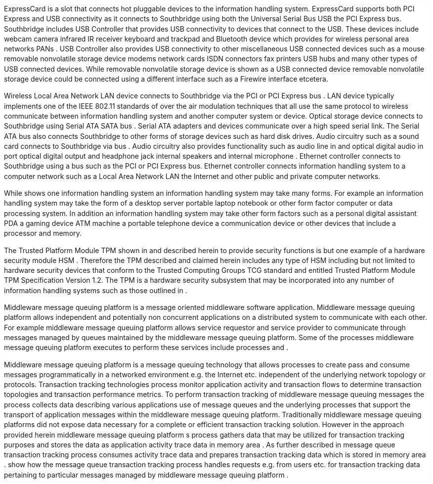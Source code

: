 ExpressCard is a slot that connects hot pluggable devices to the information handling system. ExpressCard supports both PCI Express and USB connectivity as it connects to Southbridge using both the Universal Serial Bus USB the PCI Express bus. Southbridge includes USB Controller that provides USB connectivity to devices that connect to the USB. These devices include webcam camera infrared IR receiver keyboard and trackpad and Bluetooth device which provides for wireless personal area networks PANs . USB Controller also provides USB connectivity to other miscellaneous USB connected devices such as a mouse removable nonvolatile storage device modems network cards ISDN connectors fax printers USB hubs and many other types of USB connected devices. While removable nonvolatile storage device is shown as a USB connected device removable nonvolatile storage device could be connected using a different interface such as a Firewire interface etcetera.

Wireless Local Area Network LAN device connects to Southbridge via the PCI or PCI Express bus . LAN device typically implements one of the IEEE 802.11 standards of over the air modulation techniques that all use the same protocol to wireless communicate between information handling system and another computer system or device. Optical storage device connects to Southbridge using Serial ATA SATA bus . Serial ATA adapters and devices communicate over a high speed serial link. The Serial ATA bus also connects Southbridge to other forms of storage devices such as hard disk drives. Audio circuitry such as a sound card connects to Southbridge via bus . Audio circuitry also provides functionality such as audio line in and optical digital audio in port optical digital output and headphone jack internal speakers and internal microphone . Ethernet controller connects to Southbridge using a bus such as the PCI or PCI Express bus. Ethernet controller connects information handling system to a computer network such as a Local Area Network LAN the Internet and other public and private computer networks.

While shows one information handling system an information handling system may take many forms. For example an information handling system may take the form of a desktop server portable laptop notebook or other form factor computer or data processing system. In addition an information handling system may take other form factors such as a personal digital assistant PDA a gaming device ATM machine a portable telephone device a communication device or other devices that include a processor and memory.

The Trusted Platform Module TPM shown in and described herein to provide security functions is but one example of a hardware security module HSM . Therefore the TPM described and claimed herein includes any type of HSM including but not limited to hardware security devices that conform to the Trusted Computing Groups TCG standard and entitled Trusted Platform Module TPM Specification Version 1.2. The TPM is a hardware security subsystem that may be incorporated into any number of information handling systems such as those outlined in .

Middleware message queuing platform is a message oriented middleware software application. Middleware message queuing platform allows independent and potentially non concurrent applications on a distributed system to communicate with each other. For example middleware message queuing platform allows service requestor and service provider to communicate through messages managed by queues maintained by the middleware message queuing platform. Some of the processes middleware message queuing platform executes to perform these services include processes and .

Middleware message queuing platform is a message queuing technology that allows processes to create pass and consume messages programmatically in a networked environment e.g. the Internet etc. independent of the underlying network topology or protocols. Transaction tracking technologies process monitor application activity and transaction flows to determine transaction topologies and transaction performance metrics. To perform transaction tracking of middleware message queuing messages the process collects data describing various applications use of message queues and the underlying processes that support the transport of application messages within the middleware message queuing platform. Traditionally middleware message queuing platforms did not expose data necessary for a complete or efficient transaction tracking solution. However in the approach provided herein middleware message queuing platform s process gathers data that may be utilized for transaction tracking purposes and stores the data as application activity trace data in memory area . As further described in message queue transaction tracking process consumes activity trace data and prepares transaction tracking data which is stored in memory area . show how the message queue transaction tracking process handles requests e.g. from users etc. for transaction tracking data pertaining to particular messages managed by middleware message queuing platform .
